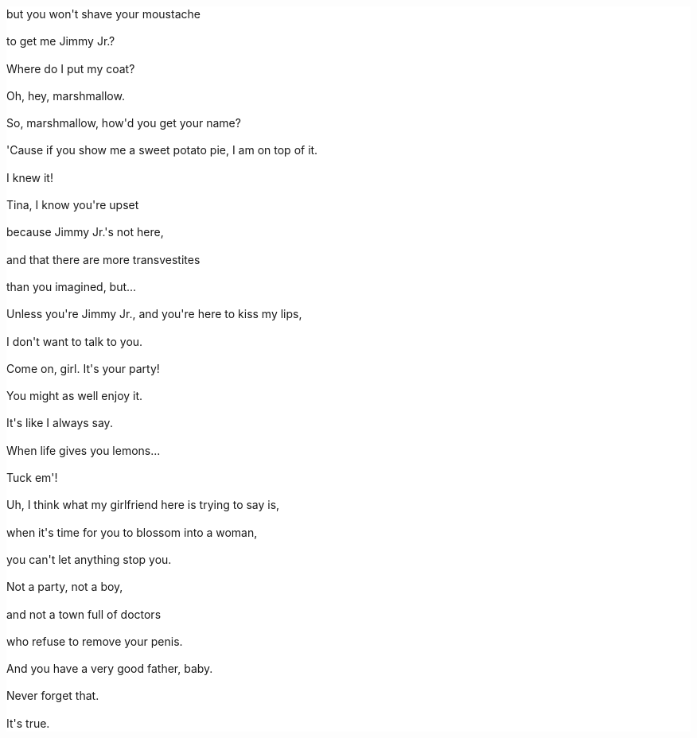 but you won't
shave your moustache

to get me Jimmy Jr.?

Where do I put my coat?

Oh, hey, marshmallow.

So, marshmallow, how'd
you get your name?

'Cause if you show me a sweet
potato pie, I am on top of it.

I knew it!

Tina, I know you're upset

because Jimmy Jr.'s
not here,

and that there are
more transvestites

than you imagined, but...

Unless you're Jimmy Jr.,
and you're here to kiss my lips,

I don't want to talk to you.

Come on, girl.
It's your party!

You might as well enjoy it.

It's like I always say.

When life gives you lemons...

Tuck em'!

Uh, I think what my girlfriend
here is trying to say is,

when it's time for you
to blossom into a woman,

you can't let anything stop you.

Not a party, not a boy,

and not a town full of doctors

who refuse to remove your penis.

And you have
a very good father, baby.

Never forget that.

It's true.
